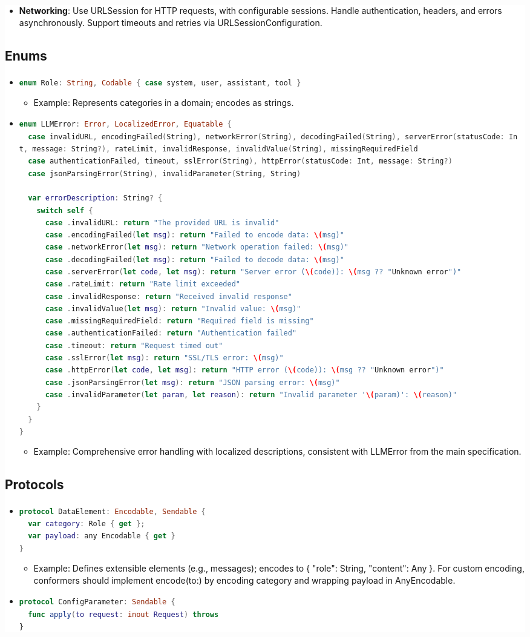 * **Networking**: Use URLSession for HTTP requests, with configurable sessions. Handle authentication, headers, and errors asynchronously. Support timeouts and retries via URLSessionConfiguration.

## Enums

* ```swift
  enum Role: String, Codable { case system, user, assistant, tool }
  ```
  * Example: Represents categories in a domain; encodes as strings.

* ```swift
  enum LLMError: Error, LocalizedError, Equatable {
    case invalidURL, encodingFailed(String), networkError(String), decodingFailed(String), serverError(statusCode: Int, message: String?), rateLimit, invalidResponse, invalidValue(String), missingRequiredField
    case authenticationFailed, timeout, sslError(String), httpError(statusCode: Int, message: String?)
    case jsonParsingError(String), invalidParameter(String, String)

    var errorDescription: String? {
      switch self {
        case .invalidURL: return "The provided URL is invalid"
        case .encodingFailed(let msg): return "Failed to encode data: \(msg)"
        case .networkError(let msg): return "Network operation failed: \(msg)"
        case .decodingFailed(let msg): return "Failed to decode data: \(msg)"
        case .serverError(let code, let msg): return "Server error (\(code)): \(msg ?? "Unknown error")"
        case .rateLimit: return "Rate limit exceeded"
        case .invalidResponse: return "Received invalid response"
        case .invalidValue(let msg): return "Invalid value: \(msg)"
        case .missingRequiredField: return "Required field is missing"
        case .authenticationFailed: return "Authentication failed"
        case .timeout: return "Request timed out"
        case .sslError(let msg): return "SSL/TLS error: \(msg)"
        case .httpError(let code, let msg): return "HTTP error (\(code)): \(msg ?? "Unknown error")"
        case .jsonParsingError(let msg): return "JSON parsing error: \(msg)"
        case .invalidParameter(let param, let reason): return "Invalid parameter '\(param)': \(reason)"
      }
    }
  }
  ```
  * Example: Comprehensive error handling with localized descriptions, consistent with LLMError from the main specification.

## Protocols

* ```swift
  protocol DataElement: Encodable, Sendable { 
    var category: Role { get }; 
    var payload: any Encodable { get } 
  }
  ```
  * Example: Defines extensible elements (e.g., messages); encodes to { "role": String, "content": Any }. For custom encoding, conformers should implement encode(to:) by encoding category and wrapping payload in AnyEncodable.

* ```swift
  protocol ConfigParameter: Sendable { 
    func apply(to request: inout Request) throws 
  }
  ```
